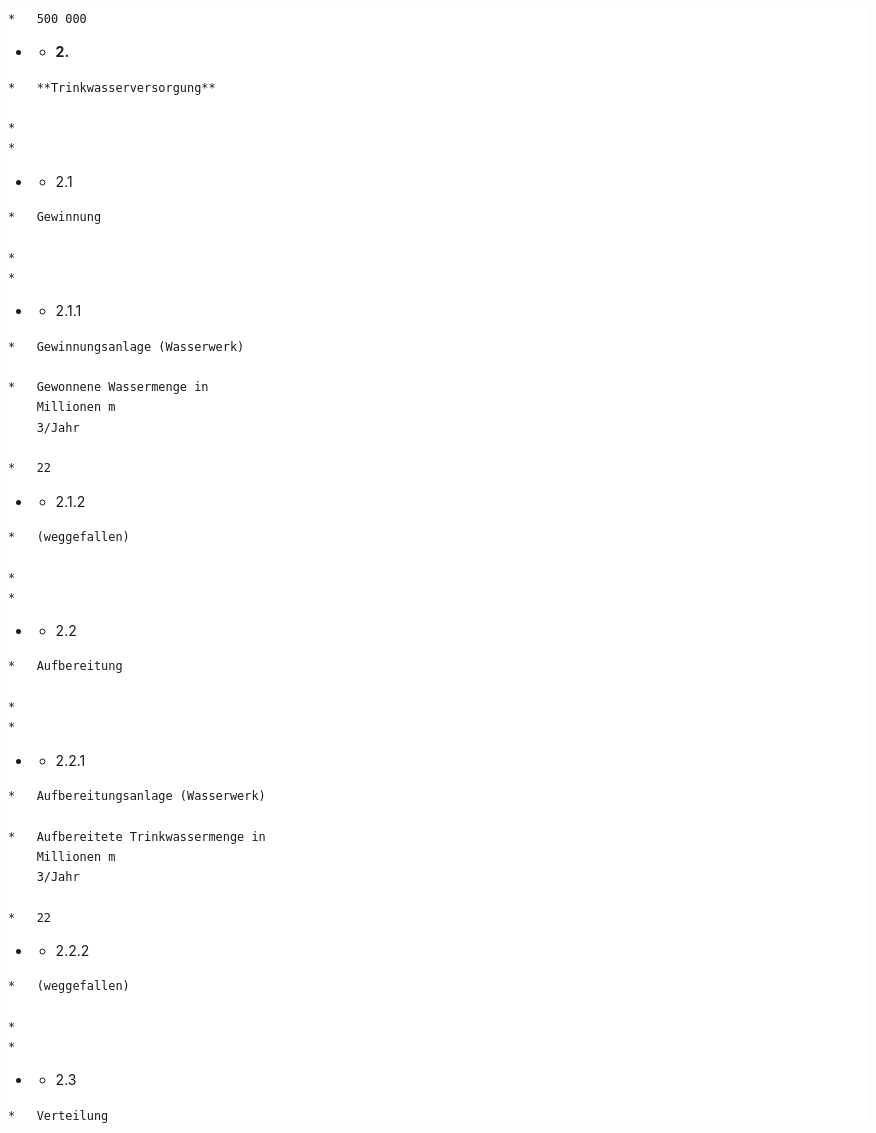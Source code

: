     *   500 000


*    *   **2.**

    *   **Trinkwasserversorgung**

    *
    *

*    *   2.1

    *   Gewinnung

    *
    *

*    *   2.1.1

    *   Gewinnungsanlage (Wasserwerk)

    *   Gewonnene Wassermenge in
        Millionen m
        3/Jahr

    *   22


*    *   2.1.2

    *   (weggefallen)

    *
    *

*    *   2.2

    *   Aufbereitung

    *
    *

*    *   2.2.1

    *   Aufbereitungsanlage (Wasserwerk)

    *   Aufbereitete Trinkwassermenge in
        Millionen m
        3/Jahr

    *   22


*    *   2.2.2

    *   (weggefallen)

    *
    *

*    *   2.3

    *   Verteilung
